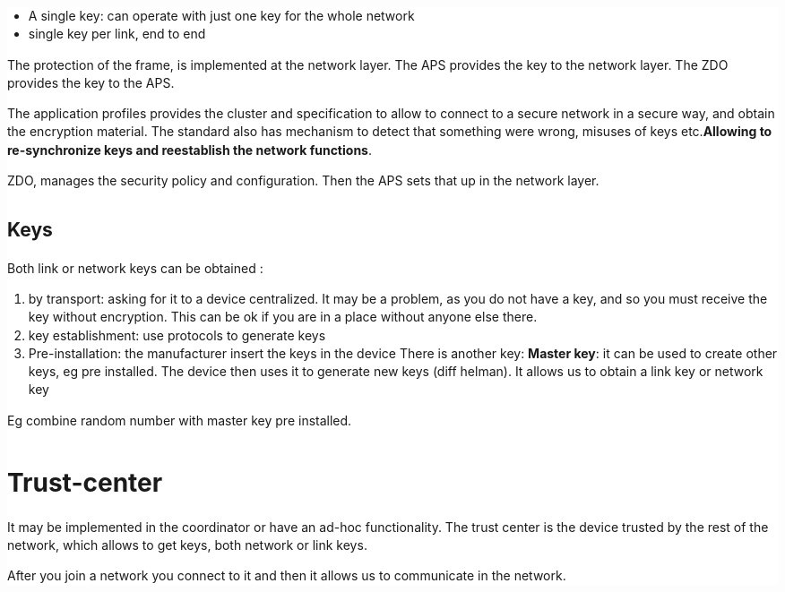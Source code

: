* A single key: can operate with just one key for the whole network
* single key per link, end to end

The protection of the frame, is implemented at the network layer.
The APS provides the key to the network layer.
The ZDO provides the key to the APS.


The application profiles provides the cluster and specification to allow to connect to a secure network in a secure way, and obtain the encryption material.
The standard also has mechanism to detect that something were wrong, misuses of keys etc.**Allowing to re-synchronize keys and reestablish the network functions**.


ZDO, manages the security policy and configuration. Then the APS sets that up in the network layer.


## Keys

Both link or network keys can be obtained :
1) by transport: asking for it to a device centralized. It may be a problem, as you do not have a key, and so you must receive the key without encryption. This can be ok if you are in a place without anyone else there. 
2) key establishment: use protocols to generate keys
3) Pre-installation: the manufacturer insert the keys in the device
There is another key:
**Master key**: it can be used to create other keys, eg pre installed.
The device then uses it to generate new keys 
(diff helman). It allows us to obtain a link key or network key

Eg combine random number with master key pre installed.

# Trust-center
It may be implemented in the coordinator or have an ad-hoc functionality.
The trust center is the device trusted by the rest of the network, which allows to get keys, both network or link keys.

After you join a network you connect to it and then it allows us to communicate in the network.